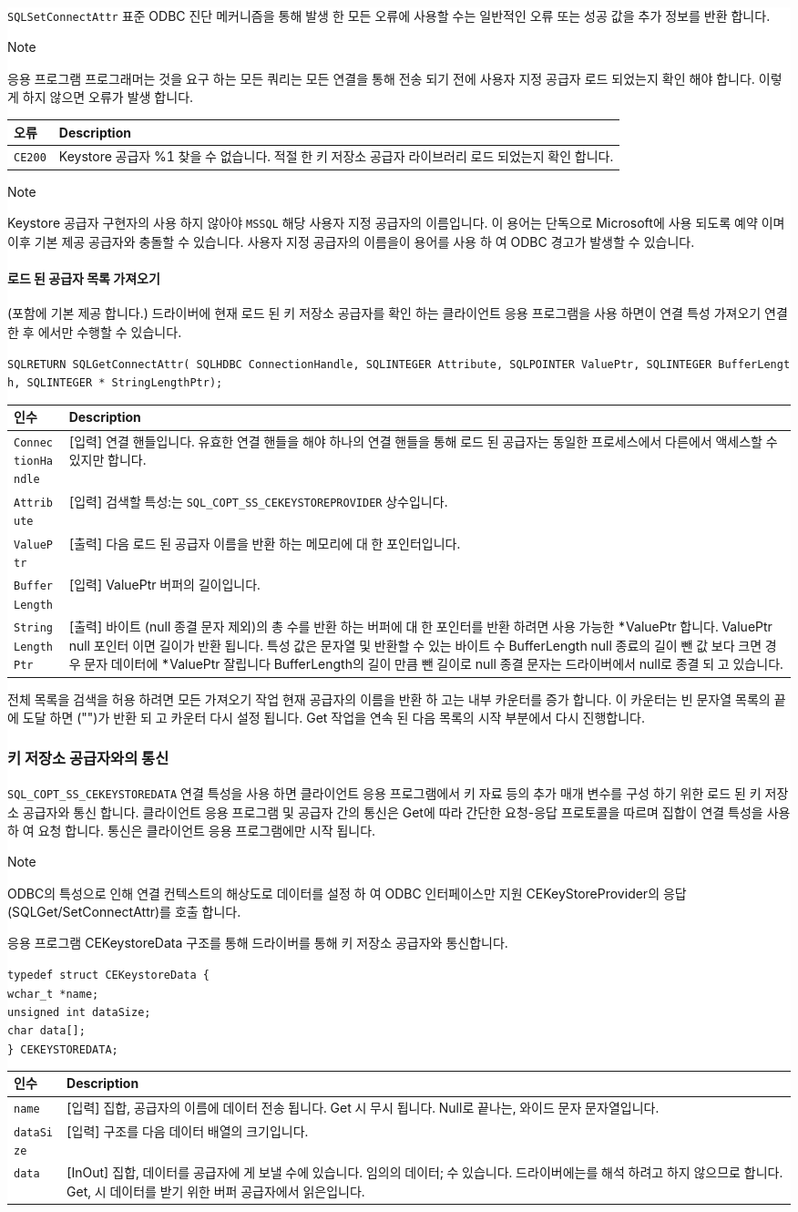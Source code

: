 `SQLSetConnectAttr` 표준 ODBC 진단 메커니즘을 통해 발생 한 모든 오류에 사용할 수는 일반적인 오류 또는 성공 값을 추가 정보를 반환 합니다.

> [!NOTE]
> 응용 프로그램 프로그래머는 것을 요구 하는 모든 쿼리는 모든 연결을 통해 전송 되기 전에 사용자 지정 공급자 로드 되었는지 확인 해야 합니다. 이렇게 하지 않으면 오류가 발생 합니다.

| 오류 | Description |
|:--|:--|
|`CE200`|Keystore 공급자 %1 찾을 수 없습니다. 적절 한 키 저장소 공급자 라이브러리 로드 되었는지 확인 합니다.|

> [!NOTE]
> Keystore 공급자 구현자의 사용 하지 않아야 `MSSQL` 해당 사용자 지정 공급자의 이름입니다. 이 용어는 단독으로 Microsoft에 사용 되도록 예약 이며 이후 기본 제공 공급자와 충돌할 수 있습니다. 사용자 지정 공급자의 이름을이 용어를 사용 하 여 ODBC 경고가 발생할 수 있습니다.

#### <a name="getting-the-list-of-loaded-providers"></a>로드 된 공급자 목록 가져오기

(포함에 기본 제공 합니다.) 드라이버에 현재 로드 된 키 저장소 공급자를 확인 하는 클라이언트 응용 프로그램을 사용 하면이 연결 특성 가져오기 연결한 후 에서만 수행할 수 있습니다.

```
SQLRETURN SQLGetConnectAttr( SQLHDBC ConnectionHandle, SQLINTEGER Attribute, SQLPOINTER ValuePtr, SQLINTEGER BufferLength, SQLINTEGER * StringLengthPtr);
```
| 인수 | Description |
|:---|:---|
|`ConnectionHandle`|[입력] 연결 핸들입니다. 유효한 연결 핸들을 해야 하나의 연결 핸들을 통해 로드 된 공급자는 동일한 프로세스에서 다른에서 액세스할 수 있지만 합니다.|
|`Attribute`|[입력] 검색할 특성:는 `SQL_COPT_SS_CEKEYSTOREPROVIDER` 상수입니다.|
|`ValuePtr`|[출력] 다음 로드 된 공급자 이름을 반환 하는 메모리에 대 한 포인터입니다.|
|`BufferLength`|[입력] ValuePtr 버퍼의 길이입니다.|
|`StringLengthPtr`|[출력] 바이트 (null 종결 문자 제외)의 총 수를 반환 하는 버퍼에 대 한 포인터를 반환 하려면 사용 가능한 \*ValuePtr 합니다. ValuePtr null 포인터 이면 길이가 반환 됩니다. 특성 값은 문자열 및 반환할 수 있는 바이트 수 BufferLength null 종료의 길이 뺀 값 보다 크면 경우 문자 데이터에 \*ValuePtr 잘립니다 BufferLength의 길이 만큼 뺀 길이로 null 종결 문자는 드라이버에서 null로 종결 되 고 있습니다.|

전체 목록을 검색을 허용 하려면 모든 가져오기 작업 현재 공급자의 이름을 반환 하 고는 내부 카운터를 증가 합니다. 이 카운터는 빈 문자열 목록의 끝에 도달 하면 ("")가 반환 되 고 카운터 다시 설정 됩니다. Get 작업을 연속 된 다음 목록의 시작 부분에서 다시 진행합니다.

### <a name="communicating-with-keystore-providers"></a>키 저장소 공급자와의 통신

`SQL_COPT_SS_CEKEYSTOREDATA` 연결 특성을 사용 하면 클라이언트 응용 프로그램에서 키 자료 등의 추가 매개 변수를 구성 하기 위한 로드 된 키 저장소 공급자와 통신 합니다. 클라이언트 응용 프로그램 및 공급자 간의 통신은 Get에 따라 간단한 요청-응답 프로토콜을 따르며 집합이 연결 특성을 사용 하 여 요청 합니다. 통신은 클라이언트 응용 프로그램에만 시작 됩니다.

> [!NOTE]
> ODBC의 특성으로 인해 연결 컨텍스트의 해상도로 데이터를 설정 하 여 ODBC 인터페이스만 지원 CEKeyStoreProvider의 응답 (SQLGet/SetConnectAttr)를 호출 합니다.

응용 프로그램 CEKeystoreData 구조를 통해 드라이버를 통해 키 저장소 공급자와 통신합니다.

```
typedef struct CEKeystoreData {
wchar_t *name;
unsigned int dataSize;
char data[];
} CEKEYSTOREDATA;
```
| 인수 | Description |
|:---|:---|
|`name`|[입력] 집합, 공급자의 이름에 데이터 전송 됩니다. Get 시 무시 됩니다. Null로 끝나는, 와이드 문자 문자열입니다.|
|`dataSize`|[입력] 구조를 다음 데이터 배열의 크기입니다.|
|`data`|[InOut] 집합, 데이터를 공급자에 게 보낼 수에 있습니다. 임의의 데이터; 수 있습니다. 드라이버에는를 해석 하려고 하지 않으므로 합니다. Get, 시 데이터를 받기 위한 버퍼 공급자에서 읽은입니다.|
